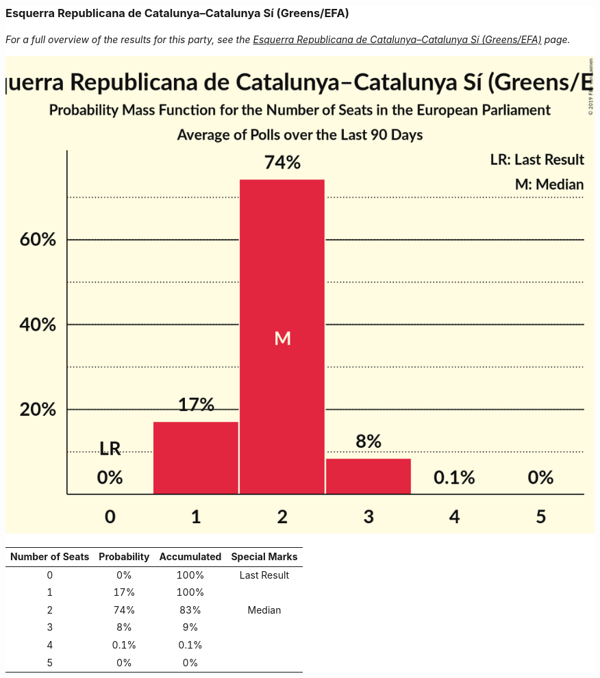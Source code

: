 ### Esquerra Republicana de Catalunya–Catalunya Sí (Greens/EFA)

*For a full overview of the results for this party, see the [Esquerra Republicana de Catalunya–Catalunya Sí (Greens/EFA)](party-esquerrarepublicanadecatalunya–catalunyasígreensefa.html) page.*

![Graph with seats probability mass function not yet produced](average-2019-09-30-seats-pmf-esquerrarepublicanadecatalunya–catalunyasígreensefa.png "Seats Probability Mass Function")

| Number of Seats | Probability | Accumulated | Special Marks |
|:---------------:|:-----------:|:-----------:|:-------------:|
| 0 | 0% | 100% | Last Result |
| 1 | 17% | 100% |  |
| 2 | 74% | 83% | Median |
| 3 | 8% | 9% |  |
| 4 | 0.1% | 0.1% |  |
| 5 | 0% | 0% |  |
